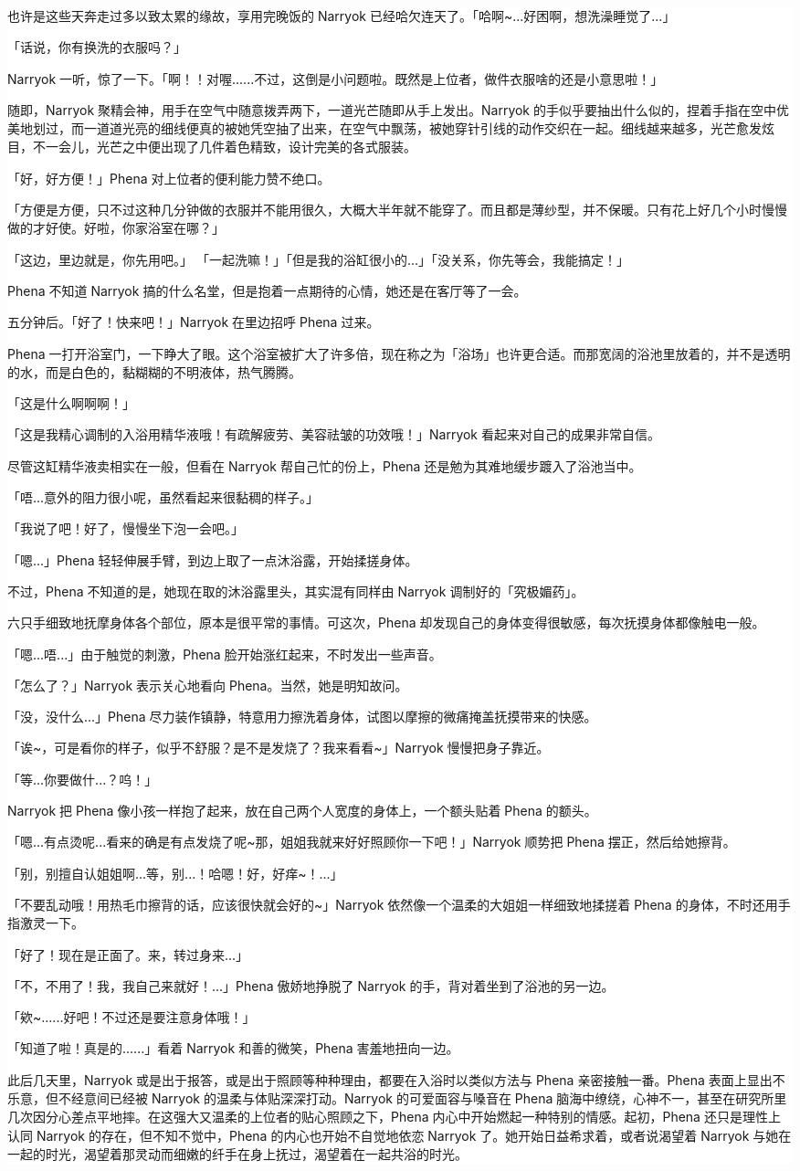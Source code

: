 也许是这些天奔走过多以致太累的缘故，享用完晚饭的 Narryok 已经哈欠连天了。「哈啊~...好困啊，想洗澡睡觉了...」

「话说，你有换洗的衣服吗？」

Narryok 一听，惊了一下。「啊！！对喔......不过，这倒是小问题啦。既然是上位者，做件衣服啥的还是小意思啦！」

随即，Narryok 聚精会神，用手在空气中随意拨弄两下，一道光芒随即从手上发出。Narryok 的手似乎要抽出什么似的，捏着手指在空中优美地划过，而一道道光亮的细线便真的被她凭空抽了出来，在空气中飘荡，被她穿针引线的动作交织在一起。细线越来越多，光芒愈发炫目，不一会儿，光芒之中便出现了几件着色精致，设计完美的各式服装。

「好，好方便！」Phena 对上位者的便利能力赞不绝口。

「方便是方便，只不过这种几分钟做的衣服并不能用很久，大概大半年就不能穿了。而且都是薄纱型，并不保暖。只有花上好几个小时慢慢做的才好使。好啦，你家浴室在哪？」

「这边，里边就是，你先用吧。」 「一起洗嘛！」「但是我的浴缸很小的...」「没关系，你先等会，我能搞定！」

Phena 不知道 Narryok 搞的什么名堂，但是抱着一点期待的心情，她还是在客厅等了一会。

五分钟后。「好了！快来吧！」Narryok 在里边招呼 Phena 过来。

Phena 一打开浴室门，一下睁大了眼。这个浴室被扩大了许多倍，现在称之为「浴场」也许更合适。而那宽阔的浴池里放着的，并不是透明的水，而是白色的，黏糊糊的不明液体，热气腾腾。

「这是什么啊啊啊！」

「这是我精心调制的入浴用精华液哦！有疏解疲劳、美容祛皱的功效哦！」Narryok 看起来对自己的成果非常自信。

尽管这缸精华液卖相实在一般，但看在 Narryok 帮自己忙的份上，Phena 还是勉为其难地缓步踱入了浴池当中。

「唔...意外的阻力很小呢，虽然看起来很黏稠的样子。」

「我说了吧！好了，慢慢坐下泡一会吧。」

「嗯...」Phena 轻轻伸展手臂，到边上取了一点沐浴露，开始揉搓身体。

不过，Phena 不知道的是，她现在取的沐浴露里头，其实混有同样由 Narryok 调制好的「究极媚药」。

六只手细致地抚摩身体各个部位，原本是很平常的事情。可这次，Phena 却发现自己的身体变得很敏感，每次抚摸身体都像触电一般。

「嗯...唔...」由于触觉的刺激，Phena 脸开始涨红起来，不时发出一些声音。

「怎么了？」Narryok 表示关心地看向 Phena。当然，她是明知故问。

「没，没什么...」Phena 尽力装作镇静，特意用力擦洗着身体，试图以摩擦的微痛掩盖抚摸带来的快感。

「诶~，可是看你的样子，似乎不舒服？是不是发烧了？我来看看~」Narryok 慢慢把身子靠近。

「等...你要做什...？呜！」

Narryok 把 Phena 像小孩一样抱了起来，放在自己两个人宽度的身体上，一个额头贴着 Phena 的额头。

「嗯...有点烫呢...看来的确是有点发烧了呢~那，姐姐我就来好好照顾你一下吧！」Narryok 顺势把 Phena 摆正，然后给她擦背。

「别，别擅自认姐姐啊...等，别...！哈嗯！好，好痒~！...」

「不要乱动哦！用热毛巾擦背的话，应该很快就会好的~」Narryok 依然像一个温柔的大姐姐一样细致地揉搓着 Phena 的身体，不时还用手指激灵一下。

「好了！现在是正面了。来，转过身来...」

「不，不用了！我，我自己来就好！...」Phena 傲娇地挣脱了 Narryok 的手，背对着坐到了浴池的另一边。

「欸~......好吧！不过还是要注意身体哦！」

「知道了啦！真是的......」看着 Narryok 和善的微笑，Phena 害羞地扭向一边。

此后几天里，Narryok 或是出于报答，或是出于照顾等种种理由，都要在入浴时以类似方法与 Phena 亲密接触一番。Phena 表面上显出不乐意，但不经意间已经被 Narryok 的温柔与体贴深深打动。Narryok 的可爱面容与嗓音在 Phena 脑海中缭绕，心神不一，甚至在研究所里几次因分心差点平地摔。在这强大又温柔的上位者的贴心照顾之下，Phena 内心中开始燃起一种特别的情感。起初，Phena 还只是理性上认同 Narryok 的存在，但不知不觉中，Phena 的内心也开始不自觉地依恋 Narryok 了。她开始日益希求着，或者说渴望着 Narryok 与她在一起的时光，渴望着那灵动而细嫩的纤手在身上抚过，渴望着在一起共浴的时光。
